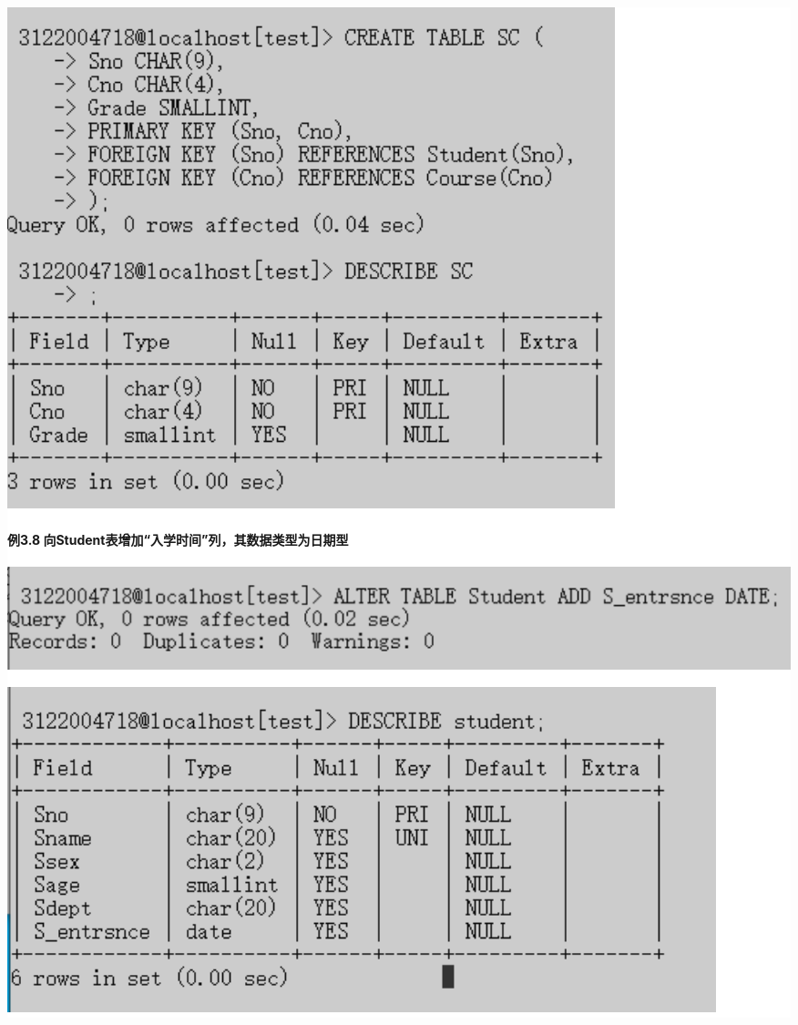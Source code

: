 ![](./第5次作业/img/3.7.png)

#### 例3.8 向Student表增加“入学时间”列，其数据类型为日期型

![](./第5次作业/img/3.8.png)

![](./第5次作业/img/3.8-r.png)
